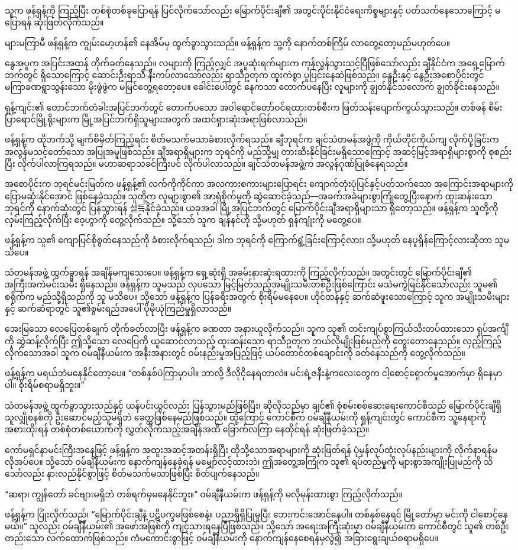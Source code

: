 သူက ဖန့်ရှန့်ကို ကြည့်ပြီး တစ်စုံတစ်ခုပြောရန် ပြင်လိုက်သော်လည်း မြောက်ပိုင်းချီ၏ အတွင်းပိုင်းနိုင်ငံရေးကိစ္စများနှင့် ပတ်သက်နေသောကြောင့် မပြောရန် ဆုံးဖြတ်လိုက်သည်။

များမကြာမီ ဖန့်ရှန့်က ကျွမ်းမော့ဟန်၏ နေအိမ်မှ ထွက်ခွာသွားသည်။ ဖန့်ရှန့်က သူ့ကို နောက်တစ်ကြိမ် လာတွေ့တော့မည်မဟုတ်ပေ။

နွေအပူက အပြင်းအထန် တိုက်ခတ်နေသည်။ လများကို ကြည့်လျှင် အပူဆုံးရက်များက ကုန်လွန်သွားသင့်ပြီဖြစ်သော်လည်း ချီနိုင်ငံက အရှေ့မြောက်ဘက်တွင် ရှိသောကြောင့် ဆောင်းဦးရာသီ နီးကပ်လာသော်လည်း ရာသီဥတုက ထူးကဲစွာ ပူပြင်းနေဆဲဖြစ်သည်။ နွေဦးနှင့် နွေဦးအစောပိုင်းတွင် မကြာခဏရွာသွန်းသော မိုးဖွဲဖွဲက မမြင်တွေ့ရတော့ပေ။ ခေါင်းပေါ်တွင် နေကသာ တောက်ပနေပြီး လူများကို ချွတ်နိုင်သလောက် ချွတ်ခိုင်းနေသည်။

ရှန့်ကျင်း၏ တောင်ဘက်တံခါးအပြင်ဘက်တွင် တောက်ပသော အဝါရောင်တော်ဝင်ရထားတစ်စီးက ဖြတ်သန်းပျောက်ကွယ်သွားသည်။ တစ်ဖန် စိမ်းပြာရောင်မြို့ရိုးများက မြို့အပြင်ဘက်ရှိသူများအတွက် အထင်ရှားဆုံးအရာဖြစ်လာသည်။

ဖန့်ရှန့်က ထိုဘက်သို့ မျက်စိမှိတ်ကြည့်ရင်း စိတ်မသက်မသာခံစားလိုက်ရသည်။ ချီဘုရင်က ချင်သံတမန်အဖွဲ့ကို ကိုယ်တိုင်ကိုယ်ကျ လိုက်ပို့ခြင်းက အလွန်မသင့်တော်သော အပြုအမူဖြစ်သည်။ ချီအရာရှိများက ဘုရင်ကို မည်သို့မျှ တားဆီးနိုင်ခြင်းမရှိသောကြောင့် အဆင့်မြင့်အရာရှိများစွာကို စုစည်းပြီး လိုက်ပါလာကြရသည်။ မဟာဆရာသခင်ကြီးပင် လိုက်ပါလာသည်။ ချင်သံတမန်အဖွဲ့က အလွန်ဂုဏ်ပြုခံနေရသည်။

အစောပိုင်းက ဘုရင်မင်းမြတ်က ဖန့်ရှန့်၏ လက်ကိုကိုင်ကာ အလကားစကားများပြောရင်း ကျောက်တုံးပုံပြင်နှင့်ပတ်သက်သော အကြောင်းအရာများကို ပြောမဆုံးနိုင်အောင် ဖြစ်နေခဲ့သည်။ သူတို့က လူများစွာ၏ အာရုံစိုက်မှုကို ဆွဲဆောင်ခဲ့သည်—အခက်အခဲများစွာကြုံတွေ့ပြီးနောက် ထူးဆန်းသော ဘုရင်ကို နောက်ဆုံးတွင် ပြန်သွားရန် 설득နိုင်ခဲ့သည်။ ယခုအခါ မြို့အပြင်ဘက်တွင် မြောက်ပိုင်းချီအရာရှိများသာ ရှိတော့သည်။ ဖန့်ရှန့်က သူတို့ကို လှမ်းကြည့်လိုက်ပြီး ဝေ့ဟွာကို တွေ့လိုက်သည်။ သို့သော် သူက ချန်နင်ဟို သို့မဟုတ် ရှန်ကျုံးကို မတွေ့ပေ။

ဖန့်ရှန့်က သူ၏ ကျောပြင်စိုစွတ်နေသည်ကို ခံစားလိုက်ရသည်၊ ဒါက ဘုရင်ကို ကြောက်ရွံ့ခြင်းကြောင့်လား၊ သို့မဟုတ် နေပူရှိန်ကြောင့်လားဆိုတာ သူမသိပေ။

သံတမန်အဖွဲ့ ထွက်ခွာရန် အချိန်မကျသေးပေ။ ဖန့်ရှန့်က ရှေ့ဆုံးရှိ အခမ်းနားဆုံးရထားကို ကြည့်လိုက်သည်။ အတွင်းတွင် မြောက်ပိုင်းချီ၏ အကြီးအကဲမင်းသမီး ရှိနေသည်။ ဖန့်ရှန့်က သူမသည် လှပသော မြင့်မြတ်သည့်အမျိုးသမီးတစ်ဦးဖြစ်ကြောင်း မသဲမကွဲမြင်နိုင်သော်လည်း သူမ၏ စရိုက်က မည်သို့ရှိသည်ကို သူ မသိပေ။ သို့သော် ဖန့်ရှန့်က ပြန်ခရီးအတွက် စိုးရိမ်မနေပေ။ ဟိုင်ထန်နှင့် ဆက်ဆံဖူးသောကြောင့် သူက အမျိုးသမီးများနှင့် ဆက်ဆံရာတွင် သူ၏စွမ်းရည်အပေါ် ပိုမိုယုံကြည်မှုရှိလာသည်။

အေးမြသော လေပြေတစ်ချက် တိုက်ခတ်လာပြီး ဖန့်ရှန့်က ခဏတာ အနားယူလိုက်သည်။ သူက သူ၏ တင်းကျပ်စွာကြယ်သီးတပ်ထားသော ရှပ်အင်္ကျီကို ဆွဲဆန့်လိုက်ပြီး ဤသို့သော လေပြေကို ယူဆောင်လာသည့် ထူးဆန်းသော ရာသီဥတုက ဘယ်လိုမျိုးဖြစ်မည်ကို တွေးတောနေသည်။ လှည့်ကြည့်လိုက်သောအခါ သူက ဝမ်ချီနီယမ်းက အနီးအနားတွင် ဝမ်းနည်းမှုအပြည့်ဖြင့် ယပ်တောင်တစ်ချောင်းကို ခတ်နေသည်ကို တွေ့လိုက်သည်။

ဖန့်ရှန့်က မရယ်ဘဲမနေနိုင်တော့ပေ။ “တစ်နှစ်ပဲကြာမှာပါ။ ဘာလို့ ဒီလိုငိုနေရတာလဲ။ မင်းရဲ့ဇနီးနဲ့ကလေးတွေက ငါ့စောင့်ရှောက်မှုအောက်မှာ ရှိနေမှာပါ။ စိုးရိမ်စရာမရှိဘူး။”

သံတမန်အဖွဲ့ ထွက်ခွာသွားသည်နှင့် ယန်ပင်းယွင်လည်း ပြန်သွားမည်ဖြစ်ပြီး၊ ဆိုလိုသည်မှာ ချင်၏ စုံစမ်းစစ်ဆေးရေးကောင်စီသည် မြောက်ပိုင်းချီရှိ သူလျှိုစနစ်ကို ဦးဆောင်မည့်သူမရှိဘဲ ခေတ္တဖြစ်နေမည်ဖြစ်သည်။ ထို့ကြောင့် ကောင်စီက ဝမ်ချီနီယမ်းကို ရှန့်ကျင်းတွင် ကောင်စီက သူ့နေရာကို အစားထိုးရန် တစ်စုံတစ်ယောက်ကို လွှတ်လိုက်သည့်အချိန်အထိ ခြောက်လကြာ နေထိုင်ရန် ဆုံးဖြတ်ခဲ့သည်။

ကော်မရှင်နာမင်းကြီးအနေဖြင့် ဖန့်ရှန့်က အထူးအဆင့်အတန်းရှိပြီး ထိုသို့သောအရာများကို ဆုံးဖြတ်ရန် ပုံမှန်လုပ်ထုံးလုပ်နည်းများကို လိုက်နာရန်မလိုအပ်ပေ။ သို့သော် ဝမ်ချီနီယမ်းက နောက်ကျန်နေခဲ့ရန် မမျှော်လင့်ထားဘဲ၊ ဤအတွေ့အကြုံက သူ၏ ရပ်တည်မှုကို များစွာအကျိုးပြုမည်ကို သိသော်လည်း နားလည်နိုင်စွာဖြင့် စိတ်မသက်မသာဖြစ်ပြီး စိတ်ပျက်နေသည်။

“ဆရာ၊ ကျွန်တော် ခင်ဗျားမရှိဘဲ တစ်ရက်မှမနေနိုင်ဘူး။” ဝမ်ချီနီယမ်းက ဖန့်ရှန့်ကို မလိုမုန်းထားစွာ ကြည့်လိုက်သည်။

ဖန့်ရှန့်က ပြုံးလိုက်သည်၊ “မြောက်ပိုင်းချီနဲ့ ပဋိပက္ခမဖြစ်စေနဲ့။ ပညာရှိရှိပြုမူပြီး ဘေးကင်းအောင်နေပါ။ တစ်နှစ်နေရင် မြို့တော်မှာ မင်းကို ငါစောင့်နေမယ်။” သူလည်း ဝမ်ချီနီယမ်း၏ အဖော်အဖြစ်ကို ကျင့်သားရနေပြီဖြစ်သည်။ သို့သော် အရေးအကြီးဆုံးမှာ ဝမ်ချီနီယမ်းက ကောင်စီတွင် သူ၏ တစ်ဦးတည်းသော လက်ထောက်ဖြစ်သည်။ ကံမကောင်းစွာဖြင့် ဝမ်ချီနီယမ်းကို နောက်ကျန်နေစေရန်မှလွဲ၍ အခြားရွေးချယ်စရာမရှိပေ။

